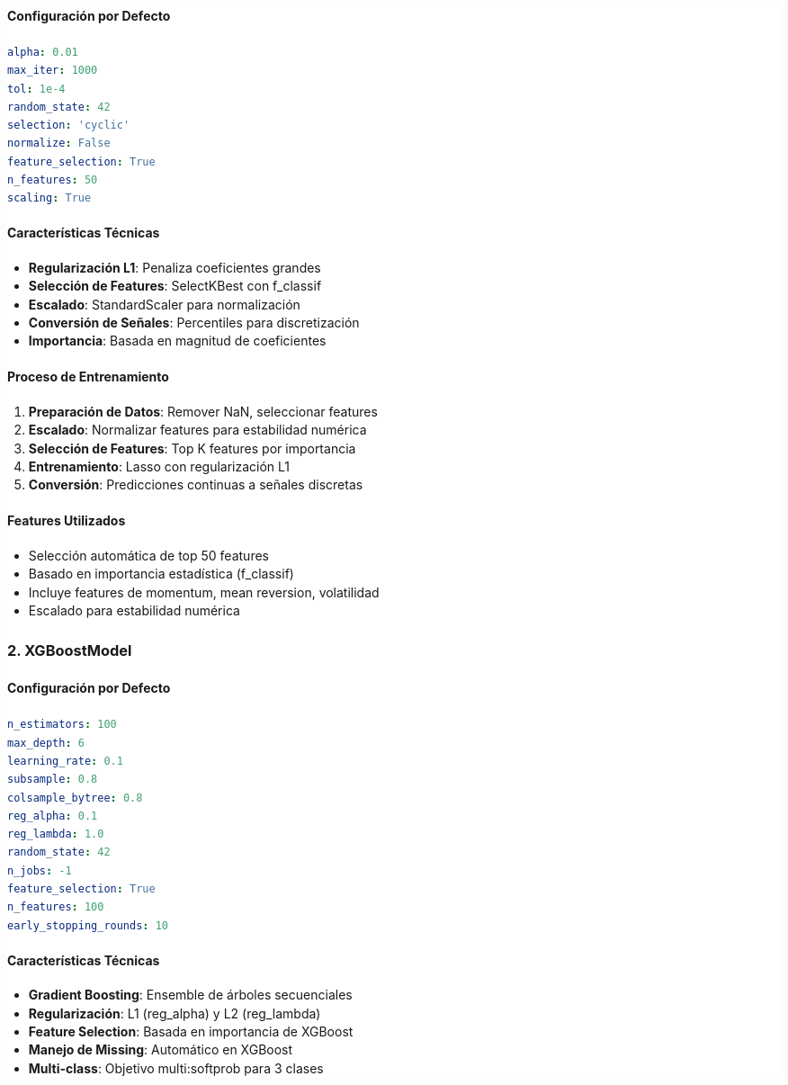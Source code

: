 #### Configuración por Defecto
```yaml
alpha: 0.01
max_iter: 1000
tol: 1e-4
random_state: 42
selection: 'cyclic'
normalize: False
feature_selection: True
n_features: 50
scaling: True
```

#### Características Técnicas
- **Regularización L1**: Penaliza coeficientes grandes
- **Selección de Features**: SelectKBest con f_classif
- **Escalado**: StandardScaler para normalización
- **Conversión de Señales**: Percentiles para discretización
- **Importancia**: Basada en magnitud de coeficientes

#### Proceso de Entrenamiento
1. **Preparación de Datos**: Remover NaN, seleccionar features
2. **Escalado**: Normalizar features para estabilidad numérica
3. **Selección de Features**: Top K features por importancia
4. **Entrenamiento**: Lasso con regularización L1
5. **Conversión**: Predicciones continuas a señales discretas

#### Features Utilizados
- Selección automática de top 50 features
- Basado en importancia estadística (f_classif)
- Incluye features de momentum, mean reversion, volatilidad
- Escalado para estabilidad numérica

### 2. XGBoostModel

#### Configuración por Defecto
```yaml
n_estimators: 100
max_depth: 6
learning_rate: 0.1
subsample: 0.8
colsample_bytree: 0.8
reg_alpha: 0.1
reg_lambda: 1.0
random_state: 42
n_jobs: -1
feature_selection: True
n_features: 100
early_stopping_rounds: 10
```

#### Características Técnicas
- **Gradient Boosting**: Ensemble de árboles secuenciales
- **Regularización**: L1 (reg_alpha) y L2 (reg_lambda)
- **Feature Selection**: Basada en importancia de XGBoost
- **Manejo de Missing**: Automático en XGBoost
- **Multi-class**: Objetivo multi:softprob para 3 clases
